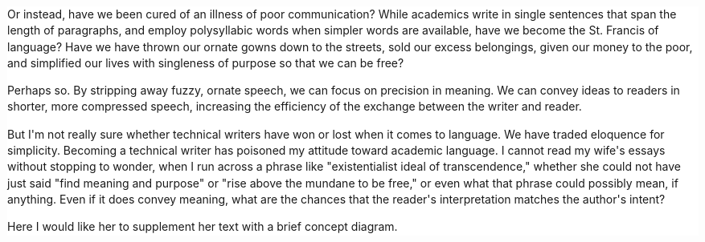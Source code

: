Or instead, have we been cured of an illness of poor communication? While academics write in single sentences that span the length of paragraphs, and employ polysyllabic words when simpler words are available, have we become the St. Francis of language? Have we have thrown our ornate gowns down to the streets, sold our excess belongings, given our money to the poor, and simplified our lives with singleness of purpose so that we can be free?

Perhaps so. By stripping away fuzzy, ornate speech, we can focus on precision in meaning. We can convey ideas to readers in shorter, more compressed speech, increasing the efficiency of the exchange between the writer and reader.

But I'm not really sure whether technical writers have won or lost when it comes to language. We have traded eloquence for simplicity. Becoming a technical writer has poisoned my attitude toward academic language. I cannot read my wife's essays without stopping to wonder, when I run across a phrase like "existentialist ideal of transcendence," whether she could not have just said "find meaning and purpose" or "rise above the mundane to be free," or even what that phrase could possibly mean, if anything. Even if it does convey meaning, what are the chances that the reader's interpretation matches the author's intent?

Here I would like her to supplement her text with a brief concept diagram.
